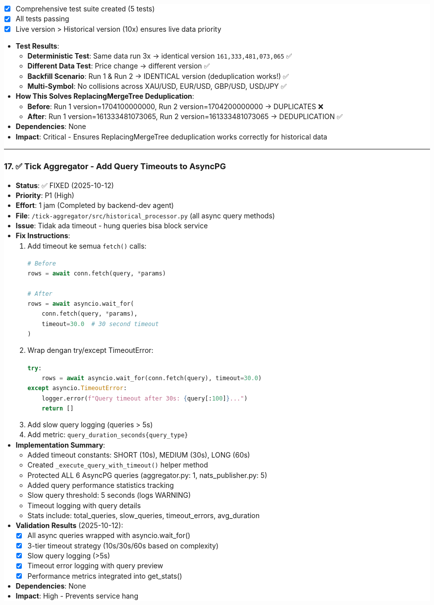   - [x] Comprehensive test suite created (5 tests)
  - [x] All tests passing
  - [x] Live version > Historical version (10x) ensures live data priority
- **Test Results**:
  - **Deterministic Test**: Same data run 3x → identical version `161,333,481,073,065` ✅
  - **Different Data Test**: Price change → different version ✅
  - **Backfill Scenario**: Run 1 & Run 2 → IDENTICAL version (deduplication works!) ✅
  - **Multi-Symbol**: No collisions across XAU/USD, EUR/USD, GBP/USD, USD/JPY ✅
- **How This Solves ReplacingMergeTree Deduplication**:
  - **Before**: Run 1 version=1704100000000, Run 2 version=1704200000000 → DUPLICATES ❌
  - **After**: Run 1 version=161333481073065, Run 2 version=161333481073065 → DEDUPLICATION ✅
- **Dependencies**: None
- **Impact**: Critical - Ensures ReplacingMergeTree deduplication works correctly for historical data

---

### 17. ✅ Tick Aggregator - Add Query Timeouts to AsyncPG
- **Status**: ✅ FIXED (2025-10-12)
- **Priority**: P1 (High)
- **Effort**: 1 jam (Completed by backend-dev agent)
- **File**: `/tick-aggregator/src/historical_processor.py` (all async query methods)
- **Issue**: Tidak ada timeout - hung queries bisa block service
- **Fix Instructions**:
  1. Add timeout ke semua `fetch()` calls:
     ```python
     # Before
     rows = await conn.fetch(query, *params)

     # After
     rows = await asyncio.wait_for(
         conn.fetch(query, *params),
         timeout=30.0  # 30 second timeout
     )
     ```
  2. Wrap dengan try/except TimeoutError:
     ```python
     try:
         rows = await asyncio.wait_for(conn.fetch(query), timeout=30.0)
     except asyncio.TimeoutError:
         logger.error(f"Query timeout after 30s: {query[:100]}...")
         return []
     ```
  3. Add slow query logging (queries > 5s)
  4. Add metric: `query_duration_seconds{query_type}`
- **Implementation Summary**:
  - Added timeout constants: SHORT (10s), MEDIUM (30s), LONG (60s)
  - Created `_execute_query_with_timeout()` helper method
  - Protected ALL 6 AsyncPG queries (aggregator.py: 1, nats_publisher.py: 5)
  - Added query performance statistics tracking
  - Slow query threshold: 5 seconds (logs WARNING)
  - Timeout logging with query details
  - Stats include: total_queries, slow_queries, timeout_errors, avg_duration
- **Validation Results** (2025-10-12):
  - [x] All async queries wrapped with asyncio.wait_for()
  - [x] 3-tier timeout strategy (10s/30s/60s based on complexity)
  - [x] Slow query logging (>5s)
  - [x] Timeout error logging with query preview
  - [x] Performance metrics integrated into get_stats()
- **Dependencies**: None
- **Impact**: High - Prevents service hang